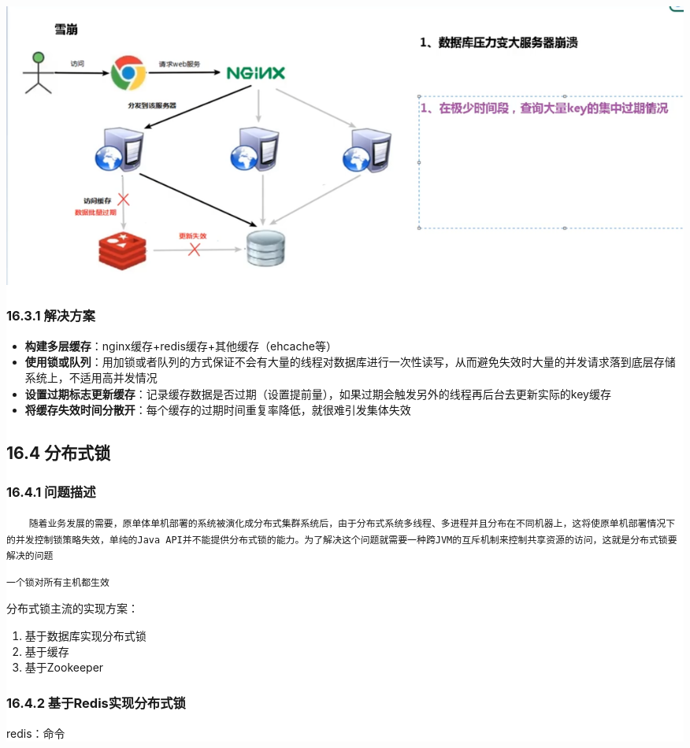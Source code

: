 ![](image/Snipaste_2022-07-08_17-47-33.png)



### 16.3.1 解决方案

- **构建多层缓存**：nginx缓存+redis缓存+其他缓存（ehcache等）
- **使用锁或队列**：用加锁或者队列的方式保证不会有大量的线程对数据库进行一次性读写，从而避免失效时大量的并发请求落到底层存储系统上，不适用高并发情况
- **设置过期标志更新缓存**：记录缓存数据是否过期（设置提前量），如果过期会触发另外的线程再后台去更新实际的key缓存
- **将缓存失效时间分散开**：每个缓存的过期时间重复率降低，就很难引发集体失效



## 16.4 分布式锁

### 16.4.1 问题描述

```
	随着业务发展的需要，原单体单机部署的系统被演化成分布式集群系统后，由于分布式系统多线程、多进程并且分布在不同机器上，这将使原单机部署情况下的并发控制锁策略失效，单纯的Java API并不能提供分布式锁的能力。为了解决这个问题就需要一种跨JVM的互斥机制来控制共享资源的访问，这就是分布式锁要解决的问题
```

```
一个锁对所有主机都生效
```

分布式锁主流的实现方案：

1. 基于数据库实现分布式锁
2. 基于缓存
3. 基于Zookeeper



### 16.4.2 基于Redis实现分布式锁

redis：命令
